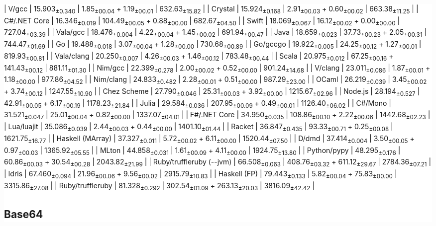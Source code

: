 |                    V/gcc | 15.903<sub>±0.340</sub> |     1.85<sub>±00.04</sub> + 1.19<sub>±00.01</sub> |  632.63<sub>±15.82</sub> |
|                  Crystal | 15.924<sub>±0.168</sub> |     2.91<sub>±00.03</sub> + 0.60<sub>±00.02</sub> |  663.38<sub>±11.25</sub> |
|             C#/.NET Core | 16.346<sub>±0.019</sub> |   104.49<sub>±00.05</sub> + 0.88<sub>±00.00</sub> |  682.67<sub>±04.50</sub> |
|                    Swift | 18.069<sub>±0.067</sub> |    16.12<sub>±00.02</sub> + 0.00<sub>±00.00</sub> |  727.04<sub>±03.39</sub> |
|                 Vala/gcc | 18.476<sub>±0.004</sub> |     4.22<sub>±00.04</sub> + 1.45<sub>±00.02</sub> |  691.94<sub>±00.47</sub> |
|                     Java | 18.659<sub>±0.023</sub> |    37.73<sub>±00.23</sub> + 2.05<sub>±00.31</sub> |  744.47<sub>±01.69</sub> |
|                       Go | 19.488<sub>±0.018</sub> |     3.07<sub>±00.04</sub> + 1.28<sub>±00.00</sub> |  730.68<sub>±00.89</sub> |
|                 Go/gccgo | 19.922<sub>±0.005</sub> |    24.25<sub>±00.12</sub> + 1.27<sub>±00.01</sub> |  819.93<sub>±00.81</sub> |
|               Vala/clang | 20.250<sub>±0.007</sub> |     4.26<sub>±00.03</sub> + 1.46<sub>±00.12</sub> |  783.48<sub>±00.44</sub> |
|                    Scala | 20.975<sub>±0.012</sub> |  67.25<sub>±00.16</sub> + 141.43<sub>±00.12</sub> |  881.11<sub>±01.30</sub> |
|                  Nim/gcc | 22.399<sub>±0.278</sub> |     2.00<sub>±00.02</sub> + 0.52<sub>±00.00</sub> |  901.24<sub>±14.68</sub> |
|                  V/clang | 23.011<sub>±0.086</sub> |     1.87<sub>±00.01</sub> + 1.18<sub>±00.00</sub> |  977.86<sub>±04.52</sub> |
|                Nim/clang | 24.833<sub>±0.482</sub> |     2.28<sub>±00.01</sub> + 0.51<sub>±00.00</sub> |  987.29<sub>±23.00</sub> |
|                    OCaml | 26.219<sub>±0.039</sub> |     3.45<sub>±00.02</sub> + 3.74<sub>±00.12</sub> | 1247.55<sub>±10.90</sub> |
|              Chez Scheme | 27.790<sub>±0.046</sub> |    25.31<sub>±00.03</sub> + 3.92<sub>±00.00</sub> | 1215.67<sub>±02.96</sub> |
|                  Node.js | 28.194<sub>±0.527</sub> |    42.91<sub>±00.05</sub> + 6.17<sub>±00.19</sub> | 1178.23<sub>±21.84</sub> |
|                    Julia | 29.584<sub>±0.036</sub> |   207.95<sub>±00.09</sub> + 0.49<sub>±00.01</sub> | 1126.40<sub>±06.02</sub> |
|                  C#/Mono | 31.521<sub>±0.047</sub> |    25.01<sub>±00.04</sub> + 0.82<sub>±00.00</sub> | 1337.07<sub>±04.01</sub> |
|             F#/.NET Core | 34.950<sub>±0.035</sub> |   108.86<sub>±00.10</sub> + 2.22<sub>±00.06</sub> | 1442.68<sub>±02.23</sub> |
|               Lua/luajit | 35.086<sub>±0.039</sub> |     2.44<sub>±00.03</sub> + 0.44<sub>±00.00</sub> | 1401.10<sub>±01.44</sub> |
|                   Racket | 36.847<sub>±0.435</sub> |    93.33<sub>±00.71</sub> + 0.25<sub>±00.08</sub> | 1621.75<sub>±16.77</sub> |
|         Haskell (MArray) | 37.327<sub>±0.011</sub> |     5.72<sub>±00.02</sub> + 6.11<sub>±00.00</sub> | 1520.44<sub>±07.50</sub> |
|                    D/dmd | 37.414<sub>±0.004</sub> |     3.50<sub>±00.05</sub> + 0.97<sub>±00.03</sub> | 1365.92<sub>±05.55</sub> |
|                    MLton | 44.858<sub>±0.031</sub> |     1.61<sub>±00.09</sub> + 4.11<sub>±00.00</sub> | 1924.75<sub>±13.80</sub> |
|              Python/pypy | 48.295<sub>±0.176</sub> |   60.86<sub>±00.03</sub> + 30.54<sub>±00.28</sub> | 2043.82<sub>±21.99</sub> |
| Ruby/truffleruby (--jvm) | 66.508<sub>±0.063</sub> | 408.76<sub>±03.32</sub> + 611.12<sub>±29.67</sub> | 2784.36<sub>±07.21</sub> |
|                    Idris | 67.460<sub>±0.094</sub> |    21.96<sub>±00.06</sub> + 9.56<sub>±00.02</sub> | 2915.79<sub>±10.83</sub> |
|             Haskell (FP) | 79.443<sub>±0.133</sub> |    5.82<sub>±00.04</sub> + 75.83<sub>±00.00</sub> | 3315.86<sub>±27.08</sub> |
|         Ruby/truffleruby | 81.328<sub>±0.292</sub> | 302.54<sub>±01.09</sub> + 263.13<sub>±20.03</sub> | 3816.09<sub>±42.42</sub> |


## Base64
